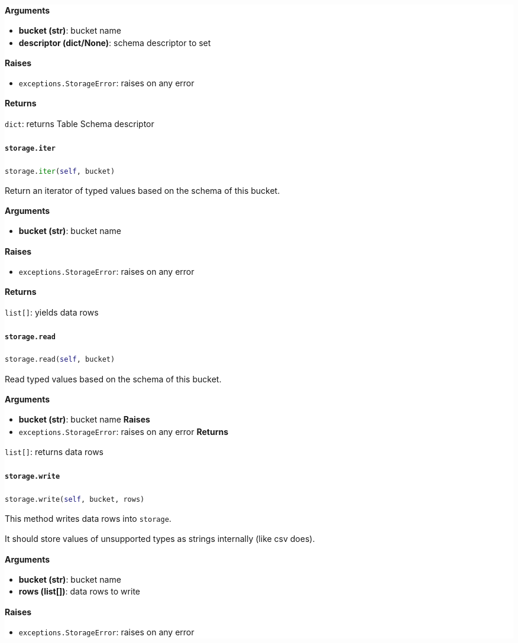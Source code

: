 __Arguments__
- __bucket (str)__: bucket name
- __descriptor (dict/None)__: schema descriptor to set

__Raises__
- `exceptions.StorageError`: raises on any error

__Returns__

`dict`: returns Table Schema descriptor


#### `storage.iter`
```python
storage.iter(self, bucket)
```
Return an iterator of typed values based on the schema of this bucket.

__Arguments__
- __bucket (str)__: bucket name

__Raises__
- `exceptions.StorageError`: raises on any error

__Returns__

`list[]`: yields data rows


#### `storage.read`
```python
storage.read(self, bucket)
```
Read typed values based on the schema of this bucket.

__Arguments__
- __bucket (str)__: bucket name
__Raises__
- `exceptions.StorageError`: raises on any error
__Returns__

`list[]`: returns data rows


#### `storage.write`
```python
storage.write(self, bucket, rows)
```
This method writes data rows into `storage`.

It should store values of unsupported types as strings internally (like csv does).

__Arguments__
- __bucket (str)__: bucket name
- __rows (list[])__: data rows to write

__Raises__
- `exceptions.StorageError`: raises on any error


